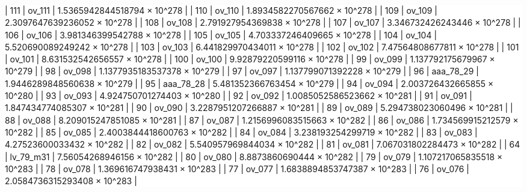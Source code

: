 | 111 | ov_111 | 1.5365942844518794 × 10^278 |
| 110 | ov_110 | 1.8934582270567662 × 10^278 |
| 109 | ov_109 | 2.3097647639236052 × 10^278 |
| 108 | ov_108 | 2.791927954369838 × 10^278 |
| 107 | ov_107 | 3.346732426243446 × 10^278 |
| 106 | ov_106 | 3.981346399542788 × 10^278 |
| 105 | ov_105 | 4.703337246409665 × 10^278 |
| 104 | ov_104 | 5.520690089249242 × 10^278 |
| 103 | ov_103 | 6.441829970434011 × 10^278 |
| 102 | ov_102 | 7.47564808677811 × 10^278 |
| 101 | ov_101 | 8.631532542656557 × 10^278 |
| 100 | ov_100 | 9.92879220599116 × 10^278 |
| 99 | ov_099 | 1.137792175679967 × 10^279 |
| 98 | ov_098 | 1.1377935183537378 × 10^279 |
| 97 | ov_097 | 1.137799071392228 × 10^279 |
| 96 | aaa_78_29 | 1.9446289848560638 × 10^279 |
| 95 | aaa_78_28 | 5.481352366763454 × 10^279 |
| 94 | ov_094 | 2.003726432665855 × 10^280 |
| 93 | ov_093 | 4.924750701274403 × 10^280 |
| 92 | ov_092 | 1.0085052586523662 × 10^281 |
| 91 | ov_091 | 1.847434774085307 × 10^281 |
| 90 | ov_090 | 3.2287951207266887 × 10^281 |
| 89 | ov_089 | 5.294738023060496 × 10^281 |
| 88 | ov_088 | 8.209015247851085 × 10^281 |
| 87 | ov_087 | 1.2156996083515663 × 10^282 |
| 86 | ov_086 | 1.734569915212579 × 10^282 |
| 85 | ov_085 | 2.4003844418600763 × 10^282 |
| 84 | ov_084 | 3.238193254299719 × 10^282 |
| 83 | ov_083 | 4.27523600033432 × 10^282 |
| 82 | ov_082 | 5.540957969844034 × 10^282 |
| 81 | ov_081 | 7.067031802284473 × 10^282 |
| 64 | lv_79_m31 | 7.56054268946156 × 10^282 |
| 80 | ov_080 | 8.8873860690444 × 10^282 |
| 79 | ov_079 | 1.107217065835518 × 10^283 |
| 78 | ov_078 | 1.369616747938431 × 10^283 |
| 77 | ov_077 | 1.6838894853747387 × 10^283 |
| 76 | ov_076 | 2.0584736315293408 × 10^283 |